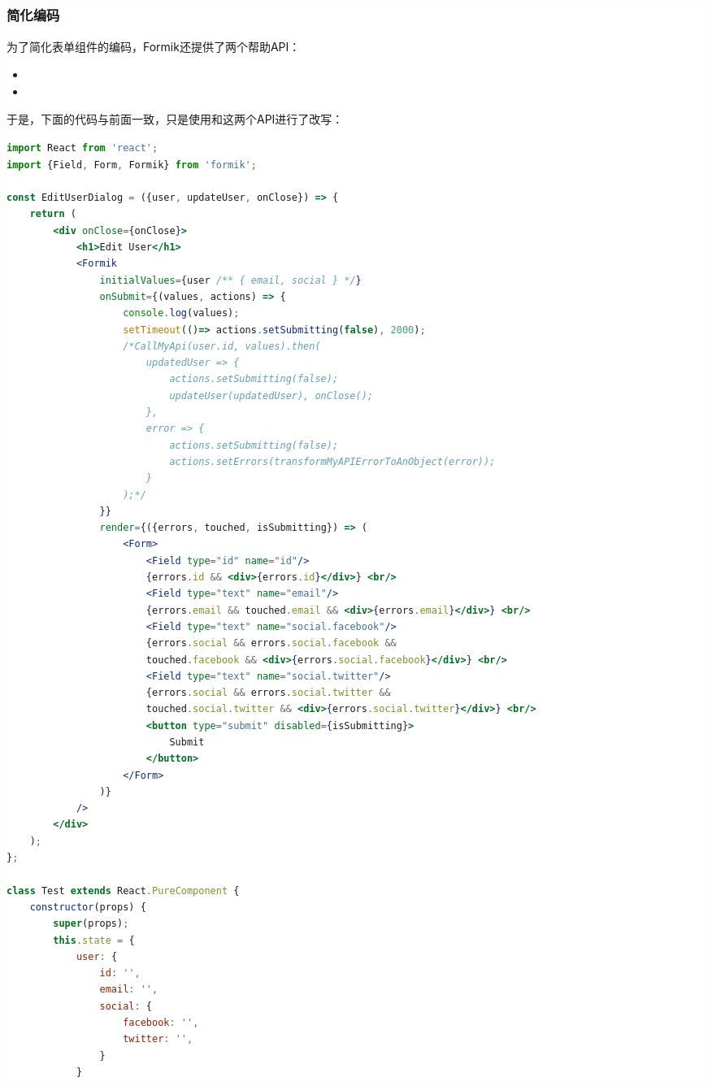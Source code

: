 ### 简化编码
为了简化表单组件的编码，Formik还提供了两个帮助API：  
- <Field>
- <Form />
于是，下面的代码与前面一致，只是使用<Form />和<Field />这两个API进行了改写：
```jsx harmony
import React from 'react';
import {Field, Form, Formik} from 'formik';

const EditUserDialog = ({user, updateUser, onClose}) => {
    return (
        <div onClose={onClose}>
            <h1>Edit User</h1>
            <Formik
                initialValues={user /** { email, social } */}
                onSubmit={(values, actions) => {
                    console.log(values);
                    setTimeout(()=> actions.setSubmitting(false), 2000);
                    /*CallMyApi(user.id, values).then(
                        updatedUser => {
                            actions.setSubmitting(false);
                            updateUser(updatedUser), onClose();
                        },
                        error => {
                            actions.setSubmitting(false);
                            actions.setErrors(transformMyAPIErrorToAnObject(error));
                        }
                    );*/
                }}
                render={({errors, touched, isSubmitting}) => (
                    <Form>
                        <Field type="id" name="id"/>
                        {errors.id && <div>{errors.id}</div>} <br/>
                        <Field type="text" name="email"/>
                        {errors.email && touched.email && <div>{errors.email}</div>} <br/>
                        <Field type="text" name="social.facebook"/>
                        {errors.social && errors.social.facebook &&
                        touched.facebook && <div>{errors.social.facebook}</div>} <br/>
                        <Field type="text" name="social.twitter"/>
                        {errors.social && errors.social.twitter &&
                        touched.social.twitter && <div>{errors.social.twitter}</div>} <br/>
                        <button type="submit" disabled={isSubmitting}>
                            Submit
                        </button>
                    </Form>
                )}
            />
        </div>
    );
};

class Test extends React.PureComponent {
    constructor(props) {
        super(props);
        this.state = {
            user: {
                id: '',
                email: '',
                social: {
                    facebook: '',
                    twitter: '',
                }
            }
```